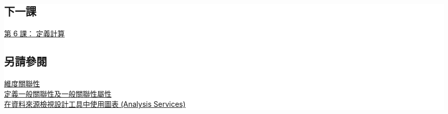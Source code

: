 ## <a name="next-lesson"></a>下一課  
[第 6 課： 定義計算](../analysis-services/lesson-6-defining-calculations.md)  
  
## <a name="see-also"></a>另請參閱  
[維度關聯性](../analysis-services/multidimensional-models-olap-logical-cube-objects/dimension-relationships.md)  
[定義一般關聯性及一般關聯性屬性](../analysis-services/multidimensional-models/define-a-regular-relationship-and-regular-relationship-properties.md)  
[在資料來源檢視設計工具中使用圖表 &#40;Analysis Services&#41;](../analysis-services/multidimensional-models/work-with-diagrams-in-data-source-view-designer-analysis-services.md)  
  
  
  
